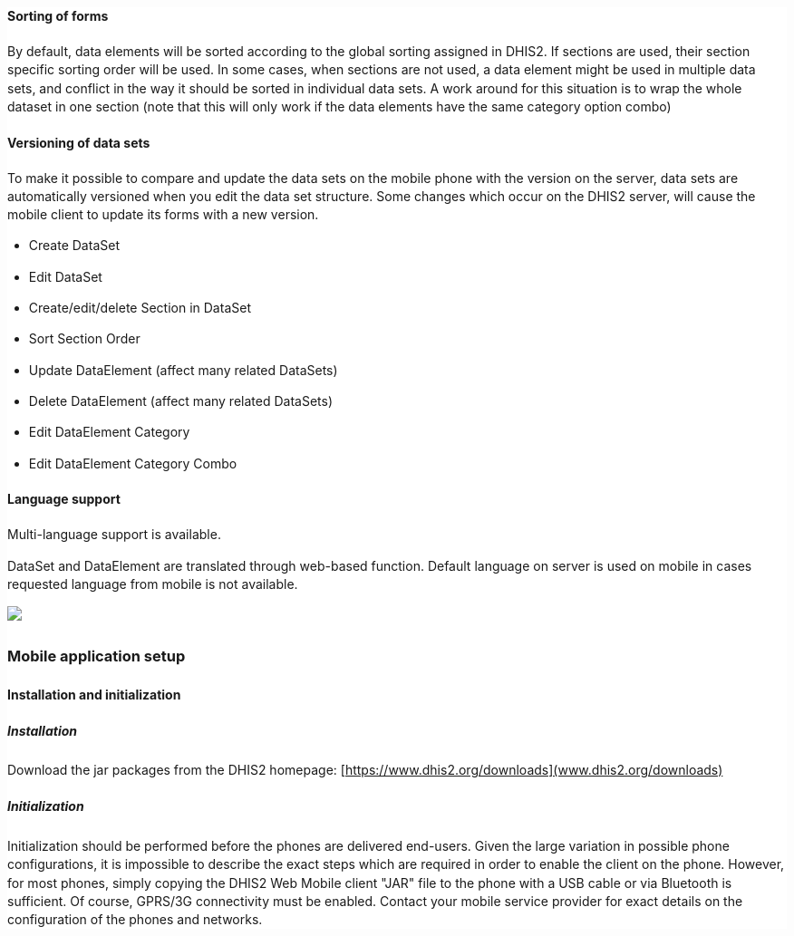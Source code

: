 #### Sorting of forms

By default, data elements will be sorted according to the global sorting
assigned in DHIS2. If sections are used, their section specific sorting
order will be used. In some cases, when sections are not used, a data
element might be used in multiple data sets, and conflict in the way it
should be sorted in individual data sets. A work around for this
situation is to wrap the whole dataset in one section (note that this
will only work if the data elements have the same category option combo)

#### Versioning of data sets

To make it possible to compare and update the data sets on the mobile
phone with the version on the server, data sets are automatically
versioned when you edit the data set structure. Some changes which occur
on the DHIS2 server, will cause the mobile client to update its forms
with a new version.

  - Create DataSet

  - Edit DataSet

  - Create/edit/delete Section in DataSet

  - Sort Section Order

  - Update DataElement (affect many related DataSets)

  - Delete DataElement (affect many related DataSets)

  - Edit DataElement Category

  - Edit DataElement Category Combo

#### Language support

Multi-language support is available.

DataSet and DataElement are translated through web-based function.
Default language on server is used on mobile in cases requested language
from mobile is not available.

![](resources/images/dhis_mobile/translateDataSet.jpg)

### Mobile application setup

#### Installation and initialization

##### Installation

Download the jar packages from the DHIS2 homepage:
[https://www.dhis2.org/downloads](www.dhis2.org/downloads)

##### Initialization

Initialization should be performed before the phones are delivered
end-users. Given the large variation in possible phone configurations,
it is impossible to describe the exact steps which are required in order
to enable the client on the phone. However, for most phones, simply
copying the DHIS2 Web Mobile client "JAR" file to the phone with a USB
cable or via Bluetooth is sufficient. Of course, GPRS/3G connectivity
must be enabled. Contact your mobile service provider for exact details
on the configuration of the phones and networks.
